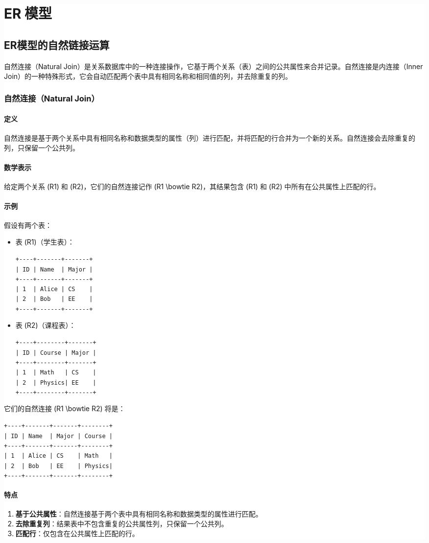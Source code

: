 # ER 模型

## ER模型的自然链接运算

自然连接（Natural Join）是关系数据库中的一种连接操作，它基于两个关系（表）之间的公共属性来合并记录。自然连接是内连接（Inner Join）的一种特殊形式，它会自动匹配两个表中具有相同名称和相同值的列，并去除重复的列。

### 自然连接（Natural Join）

#### 定义
自然连接是基于两个关系中具有相同名称和数据类型的属性（列）进行匹配，并将匹配的行合并为一个新的关系。自然连接会去除重复的列，只保留一个公共列。

#### 数学表示
给定两个关系 \(R1\) 和 \(R2\)，它们的自然连接记作 \(R1 \bowtie R2\)，其结果包含 \(R1\) 和 \(R2\) 中所有在公共属性上匹配的行。

#### 示例

假设有两个表：

- 表 \(R1\)（学生表）：
  ```
  +----+-------+-------+
  | ID | Name  | Major |
  +----+-------+-------+
  | 1  | Alice | CS    |
  | 2  | Bob   | EE    |
  +----+-------+-------+
  ```

- 表 \(R2\)（课程表）：
  ```
  +----+--------+-------+
  | ID | Course | Major |
  +----+--------+-------+
  | 1  | Math   | CS    |
  | 2  | Physics| EE    |
  +----+--------+-------+
  ```

它们的自然连接 \(R1 \bowtie R2\) 将是：
  ```
  +----+-------+-------+--------+
  | ID | Name  | Major | Course |
  +----+-------+-------+--------+
  | 1  | Alice | CS    | Math   |
  | 2  | Bob   | EE    | Physics|
  +----+-------+-------+--------+
  ```

#### 特点
1. **基于公共属性**：自然连接基于两个表中具有相同名称和数据类型的属性进行匹配。
2. **去除重复列**：结果表中不包含重复的公共属性列，只保留一个公共列。
3. **匹配行**：仅包含在公共属性上匹配的行。
